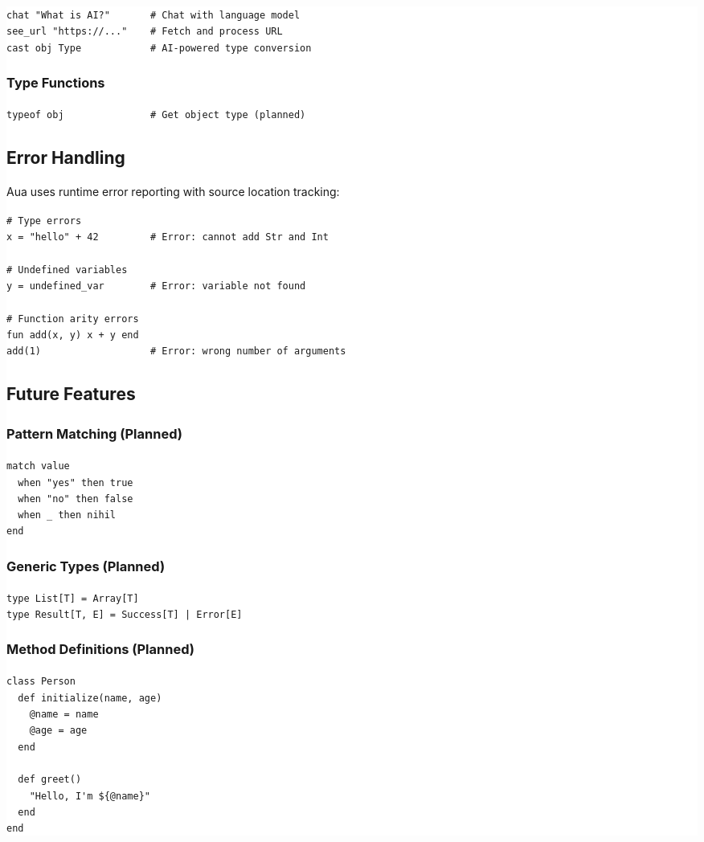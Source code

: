 ```aura
chat "What is AI?"       # Chat with language model
see_url "https://..."    # Fetch and process URL
cast obj Type            # AI-powered type conversion
```

### Type Functions

```aura
typeof obj               # Get object type (planned)
```

## Error Handling

Aua uses runtime error reporting with source location tracking:

```aura
# Type errors
x = "hello" + 42         # Error: cannot add Str and Int

# Undefined variables
y = undefined_var        # Error: variable not found

# Function arity errors
fun add(x, y) x + y end
add(1)                   # Error: wrong number of arguments
```

## Future Features

### Pattern Matching (Planned)

```aura
match value
  when "yes" then true
  when "no" then false
  when _ then nihil
end
```

### Generic Types (Planned)

```aura
type List[T] = Array[T]
type Result[T, E] = Success[T] | Error[E]
```

### Method Definitions (Planned)

```aura
class Person
  def initialize(name, age)
    @name = name
    @age = age
  end

  def greet()
    "Hello, I'm ${@name}"
  end
end
```
